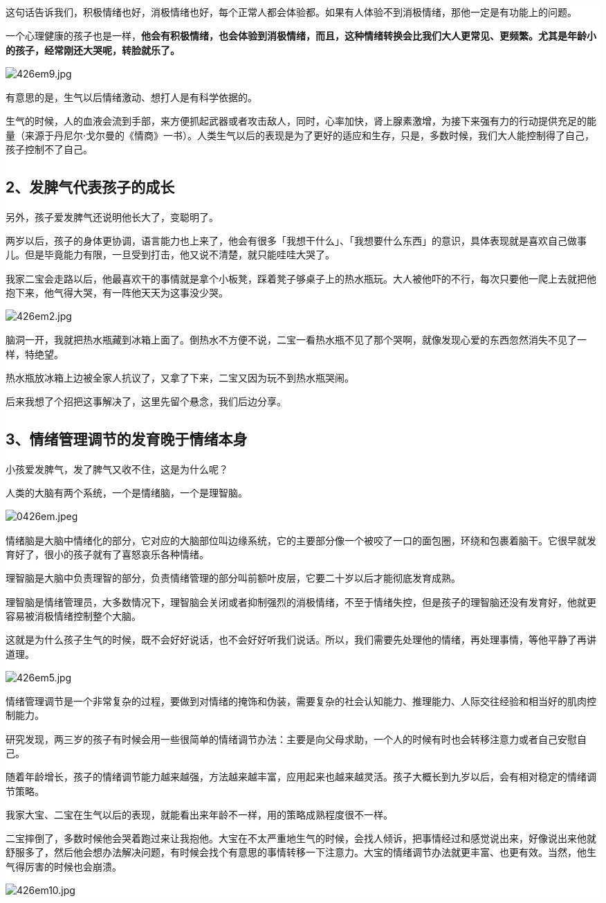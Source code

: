 这句话告诉我们，积极情绪也好，消极情绪也好，每个正常人都会体验都。如果有人体验不到消极情绪，那他一定是有功能上的问题。

一个心理健康的孩子也是一样，**他会有积极情绪，也会体验到消极情绪，而且，这种情绪转换会比我们大人更常见、更频繁。尤其是年龄小的孩子，经常刚还大哭呢，转脸就乐了。**

![426em9.jpg](http://pics.ibrainbaby.cn/426em9.jpg)

有意思的是，生气以后情绪激动、想打人是有科学依据的。

生气的时候，人的血液会流到手部，来方便抓起武器或者攻击敌人，同时，心率加快，肾上腺素激增，为接下来强有力的行动提供充足的能量（来源于丹尼尔·戈尔曼的《情商》一书）。人类生气以后的表现是为了更好的适应和生存，只是，多数时候，我们大人能控制得了自己，孩子控制不了自己。

## 2、发脾气代表孩子的成长

另外，孩子爱发脾气还说明他长大了，变聪明了。

两岁以后，孩子的身体更协调，语言能力也上来了，他会有很多「我想干什么」、「我想要什么东西」的意识，具体表现就是喜欢自己做事儿。但是毕竟能力有限，一旦受到打击，他又说不清楚，就只能哇哇大哭了。

我家二宝会走路以后，他最喜欢干的事情就是拿个小板凳，踩着凳子够桌子上的热水瓶玩。大人被他吓的不行，每次只要他一爬上去就把他抱下来，他气得大哭，有一阵他天天为这事没少哭。

![426em2.jpg](http://pics.ibrainbaby.cn/426em2.jpg)

脑洞一开，我就把热水瓶藏到冰箱上面了。倒热水不方便不说，二宝一看热水瓶不见了那个哭啊，就像发现心爱的东西忽然消失不见了一样，特绝望。

热水瓶放冰箱上边被全家人抗议了，又拿了下来，二宝又因为玩不到热水瓶哭闹。

后来我想了个招把这事解决了，这里先留个悬念，我们后边分享。

## 3、情绪管理调节的发育晚于情绪本身

小孩爱发脾气，发了脾气又收不住，这是为什么呢？

人类的大脑有两个系统，一个是情绪脑，一个是理智脑。

![0426em.jpeg](http://pics.ibrainbaby.cn/0426em.jpeg)

情绪脑是大脑中情绪化的部分，它对应的大脑部位叫边缘系统，它的主要部分像一个被咬了一口的面包圈，环绕和包裹着脑干。它很早就发育好了，很小的孩子就有了喜怒哀乐各种情绪。

理智脑是大脑中负责理智的部分，负责情绪管理的部分叫前额叶皮层，它要二十岁以后才能彻底发育成熟。

理智脑是情绪管理员，大多数情况下，理智脑会关闭或者抑制强烈的消极情绪，不至于情绪失控，但是孩子的理智脑还没有发育好，他就更容易被消极情绪控制整个大脑。

这就是为什么孩子生气的时候，既不会好好说话，也不会好好听我们说话。所以，我们需要先处理他的情绪，再处理事情，等他平静了再讲道理。

![426em5.jpg](http://pics.ibrainbaby.cn/426em5.jpg)

情绪管理调节是一个非常复杂的过程，要做到对情绪的掩饰和伪装，需要复杂的社会认知能力、推理能力、人际交往经验和相当好的肌肉控制能力。

研究发现，两三岁的孩子有时候会用一些很简单的情绪调节办法：主要是向父母求助，一个人的时候有时也会转移注意力或者自己安慰自己。

随着年龄增长，孩子的情绪调节能力越来越强，方法越来越丰富，应用起来也越来越灵活。孩子大概长到九岁以后，会有相对稳定的情绪调节策略。

我家大宝、二宝在生气以后的表现，就能看出来年龄不一样，用的策略成熟程度很不一样。

二宝摔倒了，多数时候他会哭着跑过来让我抱他。大宝在不太严重地生气的时候，会找人倾诉，把事情经过和感觉说出来，好像说出来他就舒服多了，然后他会想办法解决问题，有时候会找个有意思的事情转移一下注意力。大宝的情绪调节办法就更丰富、也更有效。当然，他生气得厉害的时候也会崩溃。

![426em10.jpg](http://pics.ibrainbaby.cn/426em10.jpg?imageMogr2/size-limit/100k!)
